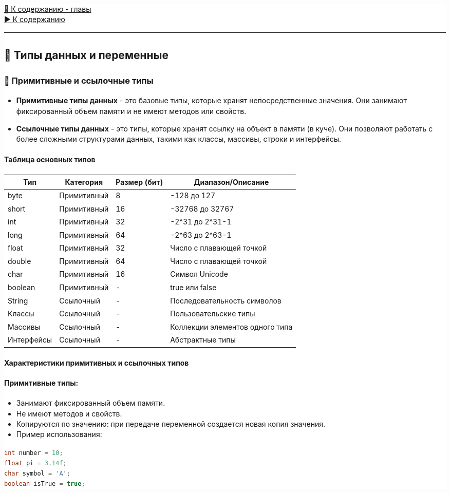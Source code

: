 [🔄 К содержанию - главы](#основы-java-2)  
[▶️ К содержанию](#content)

---

## 📗 Типы данных и переменные <a id="типы-данных-и-переменные"></a>

### 🔹 Примитивные и ссылочные типы <a id="примитивные-и-ссылочные-типы"></a>

- **Примитивные типы данных** - это базовые типы, которые хранят непосредственные значения. Они занимают фиксированный объем памяти и не имеют методов или свойств.

- **Ссылочные типы данных** - это типы, которые хранят ссылку на объект в памяти (в куче). Они позволяют работать с более сложными структурами данных, такими как классы, массивы, строки и интерфейсы.

#### Таблица основных типов

| Тип                 | Категория       | Размер (бит) | Диапазон/Описание                              |
|---------------------|-----------------|--------------|-----------------------------------------------|
| byte                | Примитивный     | 8            | -128 до 127                                   |
| short               | Примитивный     | 16           | -32768 до 32767                               |
| int                 | Примитивный     | 32           | -2^31 до 2^31-1                               |
| long                | Примитивный     | 64           | -2^63 до 2^63-1                               |
| float               | Примитивный     | 32           | Число с плавающей точкой                      |
| double              | Примитивный     | 64           | Число с плавающей точкой                      |
| char                | Примитивный     | 16           | Символ Unicode                                |
| boolean             | Примитивный     | -            | true или false                                |
| String              | Ссылочный      | -            | Последовательность символов                   |
| Классы              | Ссылочный      | -            | Пользовательские типы                         |
| Массивы             | Ссылочный      | -            | Коллекции элементов одного типа               |
| Интерфейсы          | Ссылочный      | -            | Абстрактные типы                              |

#### Характеристики примитивных и ссылочных типов

#### Примитивные типы:
- Занимают фиксированный объем памяти.
- Не имеют методов и свойств.
- Копируются по значению: при передаче переменной создается новая копия значения.
- Пример использования:
```java
int number = 10;
float pi = 3.14f;
char symbol = 'A';
boolean isTrue = true;
```

